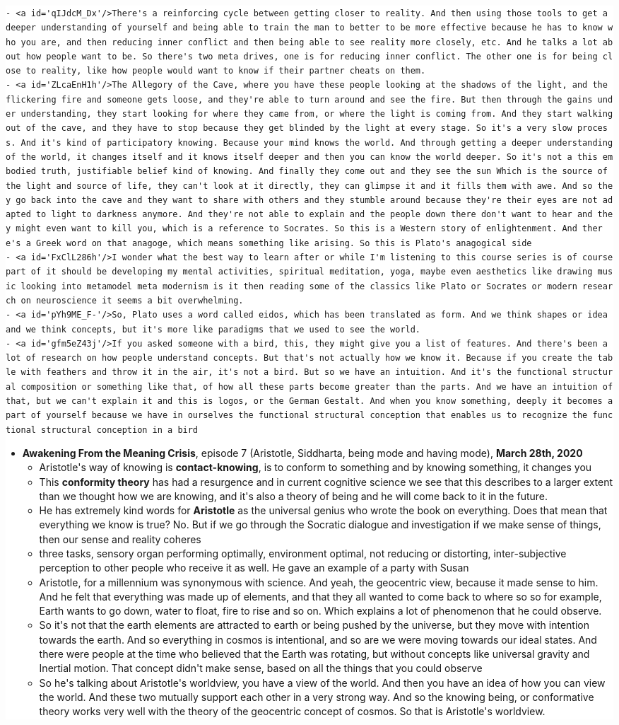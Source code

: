     - <a id='qIJdcM_Dx'/>There's a reinforcing cycle between getting closer to reality. And then using those tools to get a deeper understanding of yourself and being able to train the man to better to be more effective because he has to know who you are, and then reducing inner conflict and then being able to see reality more closely, etc. And he talks a lot about how people want to be. So there's two meta drives, one is for reducing inner conflict. The other one is for being close to reality, like how people would want to know if their partner cheats on them.
    - <a id='ZLcaEnH1h'/>The Allegory of the Cave, where you have these people looking at the shadows of the light, and the flickering fire and someone gets loose, and they're able to turn around and see the fire. But then through the gains under understanding, they start looking for where they came from, or where the light is coming from. And they start walking out of the cave, and they have to stop because they get blinded by the light at every stage. So it's a very slow process. And it's kind of participatory knowing. Because your mind knows the world. And through getting a deeper understanding of the world, it changes itself and it knows itself deeper and then you can know the world deeper. So it's not a this embodied truth, justifiable belief kind of knowing. And finally they come out and they see the sun Which is the source of the light and source of life, they can't look at it directly, they can glimpse it and it fills them with awe. And so they go back into the cave and they want to share with others and they stumble around because they're their eyes are not adapted to light to darkness anymore. And they're not able to explain and the people down there don't want to hear and they might even want to kill you, which is a reference to Socrates. So this is a Western story of enlightenment. And there's a Greek word on that anagoge, which means something like arising. So this is Plato's anagogical side
    - <a id='FxClL286h'/>I wonder what the best way to learn after or while I'm listening to this course series is of course part of it should be developing my mental activities, spiritual meditation, yoga, maybe even aesthetics like drawing music looking into metamodel meta modernism is it then reading some of the classics like Plato or Socrates or modern research on neuroscience it seems a bit overwhelming.
    - <a id='pYh9ME_F-'/>So, Plato uses a word called eidos, which has been translated as form. And we think shapes or idea and we think concepts, but it's more like paradigms that we used to see the world.
    - <a id='gfm5eZ43j'/>If you asked someone with a bird, this, they might give you a list of features. And there's been a lot of research on how people understand concepts. But that's not actually how we know it. Because if you create the table with feathers and throw it in the air, it's not a bird. But so we have an intuition. And it's the functional structural composition or something like that, of how all these parts become greater than the parts. And we have an intuition of that, but we can't explain it and this is logos, or the German Gestalt. And when you know something, deeply it becomes a part of yourself because we have in ourselves the functional structural conception that enables us to recognize the functional structural conception in a bird
- <a id='-dV-eToR8'/>**Awakening From the Meaning Crisis**, episode 7 (Aristotle, Siddharta, being mode and having mode), **March 28th, 2020**
    - <a id='OXnavL015'/>Aristotle's way of knowing is **contact-knowing**, is to conform to something and by knowing something, it changes you
    - <a id='59-qoAxRv'/>This **conformity theory** has had a resurgence and in current cognitive science we see that this describes to a larger extent than we thought how we are knowing, and it's also a theory of being and he will come back to it in the future.
    - <a id='QeYC_KehL'/>He has extremely kind words for **Aristotle** as the universal genius who wrote the book on everything. Does that mean that everything we know is true? No. But if we go through the Socratic dialogue and investigation if we make sense of things, then our sense and reality coheres
    - <a id='jFzEAaIS0'/>three tasks, sensory organ performing optimally, environment optimal, not reducing or distorting, inter-subjective perception to other people who receive it as well. He gave an example of a party with Susan
    - <a id='Q91cQt4qK'/>Aristotle, for a millennium was synonymous with science. And yeah, the geocentric view, because it made sense to him. And he felt that everything was made up of elements, and that they all wanted to come back to where so so for example, Earth wants to go down, water to float, fire to rise and so on. Which explains a lot of phenomenon that he could observe.
    - <a id='pIA4kgYgk'/>So it's not that the earth elements are attracted to earth or being pushed by the universe, but they move with intention towards the earth. And so everything in cosmos is intentional, and so are we were moving towards our ideal states. And there were people at the time who believed that the Earth was rotating, but without concepts like universal gravity and Inertial motion. That concept didn't make sense, based on all the things that you could observe
    - <a id='Sbh8r-HUD'/>So he's talking about Aristotle's worldview, you have a view of the world. And then you have an idea of how you can view the world. And these two mutually support each other in a very strong way. And so the knowing being, or conformative theory works very well with the theory of the geocentric concept of cosmos. So that is Aristotle's worldview.